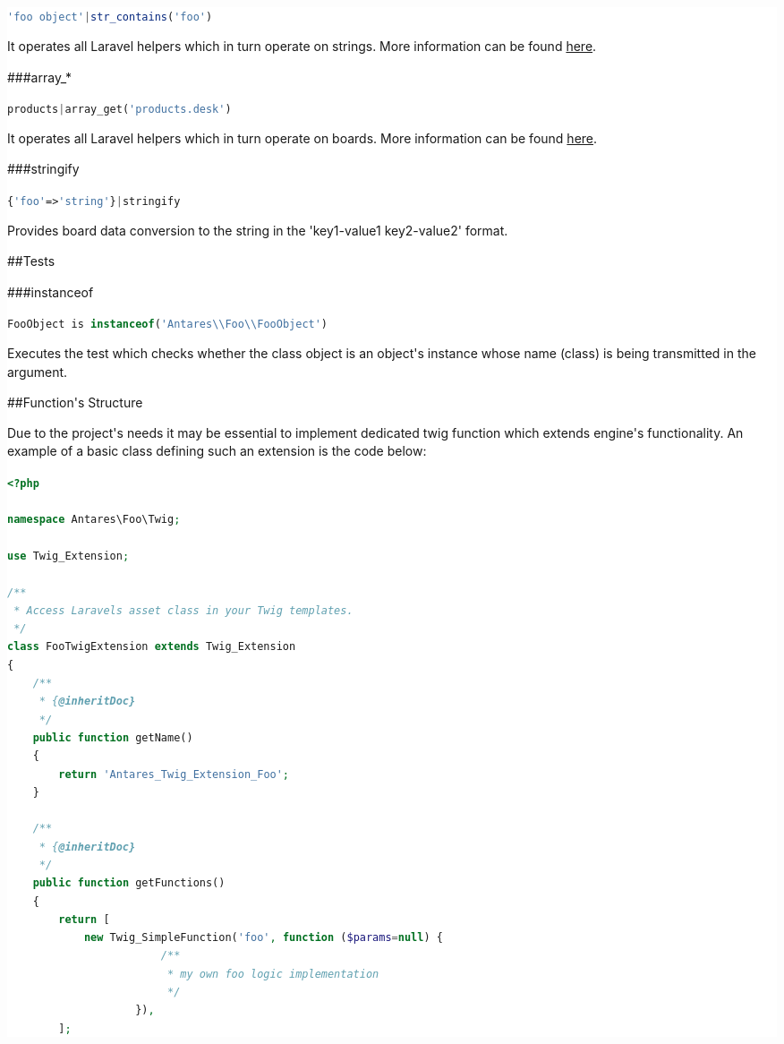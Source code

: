 ```php
'foo object'|str_contains('foo')
```

It operates all Laravel helpers which in turn operate on strings. More information can be found [here](https://laravel.com/docs/5.2/helpers).

###array_*  

```php
products|array_get('products.desk')
```

It operates all Laravel helpers which in turn operate on boards. More information can be found [here](https://laravel.com/docs/5.2/helpers).

###stringify  

```php
{'foo'=>'string'}|stringify
```

Provides board data conversion to the string in the 'key1-value1 key2-value2' format.

##Tests  

###instanceof  

```php
FooObject is instanceof('Antares\\Foo\\FooObject')
```

Executes the test which checks whether the class object is an object's instance whose name (class) is being transmitted in the argument.

##Function's Structure  

Due to the project's needs it may be essential to implement dedicated twig function which extends engine's functionality. An example of a basic class defining such an extension is the code below:

```php
<?php
 
namespace Antares\Foo\Twig;
 
use Twig_Extension;
 
/**
 * Access Laravels asset class in your Twig templates.
 */
class FooTwigExtension extends Twig_Extension
{
    /**
     * {@inheritDoc}
     */
    public function getName()
    {
        return 'Antares_Twig_Extension_Foo';
    }
 
    /**
     * {@inheritDoc}
     */
    public function getFunctions()
    {
        return [
            new Twig_SimpleFunction('foo', function ($params=null) {
                        /**
                         * my own foo logic implementation
                         */
                    }),
        ];
```